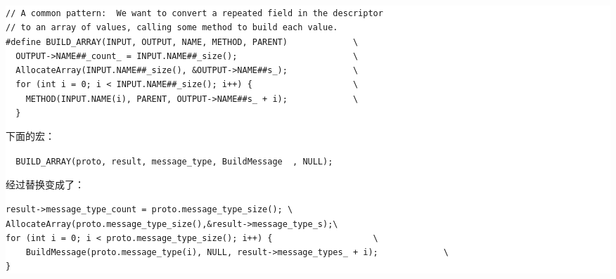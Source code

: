 	// A common pattern:  We want to convert a repeated field in the descriptor
	// to an array of values, calling some method to build each value.
	#define BUILD_ARRAY(INPUT, OUTPUT, NAME, METHOD, PARENT)             \
	  OUTPUT->NAME##_count_ = INPUT.NAME##_size();                       \
	  AllocateArray(INPUT.NAME##_size(), &OUTPUT->NAME##s_);             \
	  for (int i = 0; i < INPUT.NAME##_size(); i++) {                    \
	    METHOD(INPUT.NAME(i), PARENT, OUTPUT->NAME##s_ + i);             \
	  }

下面的宏：

	  BUILD_ARRAY(proto, result, message_type, BuildMessage  , NULL);

经过替换变成了：

	result->message_type_count = proto.message_type_size(); \
	AllocateArray(proto.message_type_size(),&result->message_type_s);\
	for (int i = 0; i < proto.message_type_size(); i++) {                    \
	    BuildMessage(proto.message_type(i), NULL, result->message_types_ + i);             \
	}

